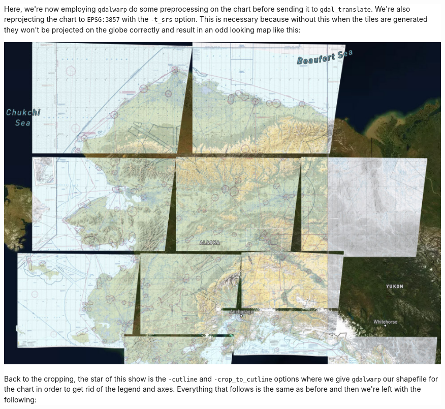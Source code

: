 Here, we're now employing `gdalwarp` do some preprocessing on the chart before sending it to `gdal_translate`. We're also reprojecting the chart to `EPSG:3857` with the `-t_srs` option. This is necessary because without this when the tiles are generated they won't be projected on the globe correctly and result in an odd looking map like this:

![](/assets/images/2023/03/map_tiles_no_reprojection.jpg)

Back to the cropping, the star of this show is the `-cutline` and `-crop_to_cutline` options where we give `gdalwarp` our shapefile for the chart in order to get rid of the legend and axes. Everything that follows is the same as before and then we're left with the following:
